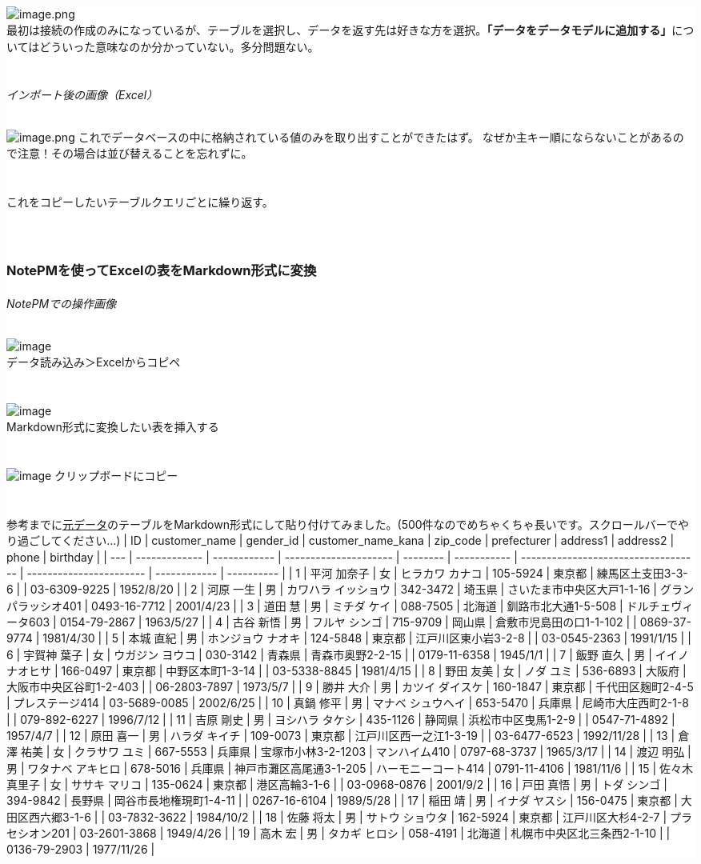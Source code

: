 ![image.png](https://qiita-image-store.s3.ap-northeast-1.amazonaws.com/0/3821426/1078e903-e6ad-88fa-f25c-40075b5d9d01.png)  
最初は接続の作成のみになっているが、テーブルを選択し、データを返す先は好きな方を選択。<strong>「データをデータモデルに追加する」</strong>についてはどういった意味なのか分かっていない。多分問題ない。
<br><br>
###### インポート後の画像（Excel）
![image.png](https://qiita-image-store.s3.ap-northeast-1.amazonaws.com/0/3821426/5cce0694-3de5-0043-e130-5af20aead0ea.png)
これでデータベースの中に格納されている値のみを取り出すことができたはず。
なぜか主キー順にならないことがあるので注意！その場合は並び替えることを忘れずに。
<br><br><br>
これをコピーしたいテーブルクエリごとに繰り返す。
<br><br><br>
### NotePMを使ってExcelの表をMarkdown形式に変換
###### NotePMでの操作画像
![image](https://github.com/yumi100/sample/assets/116421936/1ee452e8-bd95-4114-ab58-1b05bc1dd46f)  
データ読み込み＞Excelからコピペ
<br><br><br>
![image](https://github.com/yumi100/sample/assets/116421936/4020f98e-5d6b-422f-b691-1d9aa2d4a215)  
Markdown形式に変換したい表を挿入する
<br><br><br>
![image](https://github.com/yumi100/sample/assets/116421936/dfa52b45-2134-4cc2-b0cd-fffcc944f576)
クリップボードにコピー
<br><br><br>
参考までに[元データ](#元データの画像accessこんな感じのデータが500件ほど続きます)のテーブルをMarkdown形式にして貼り付けてみました。(500件なのでめちゃくちゃ長いです。スクロールバーでやり過ごしてください…)
| ID  | customer_name | gender_id    | customer_name_kana    | zip_code | prefecturer | address1                            | address2                | phone        | birthday   | 
| --- | ------------- | ------------ | --------------------- | -------- | ----------- | ----------------------------------- | ----------------------- | ------------ | ---------- | 
| 1   | 平河 加奈子   | 女           | ヒラカワ カナコ       | 105-5924 | 東京都      | 練馬区土支田3-3-6                   |                         | 03-6309-9225 | 1952/8/20  | 
| 2   | 河原 一生     | 男           | カワハラ イッショウ   | 342-3472 | 埼玉県      | さいたま市中央区大戸1-1-16          | グランパラッシオ401     | 0493-16-7712 | 2001/4/23  | 
| 3   | 道田 慧       | 男           | ミチダ ケイ           | 088-7505 | 北海道      | 釧路市北大通1-5-508                 | ドルチェヴィータ603     | 0154-79-2867 | 1963/5/27  | 
| 4   | 古谷 新悟     | 男           | フルヤ シンゴ         | 715-9709 | 岡山県      | 倉敷市児島田の口1-1-102             |                         | 0869-37-9774 | 1981/4/30  | 
| 5   | 本城 直紀     | 男           | ホンジョウ ナオキ     | 124-5848 | 東京都      | 江戸川区東小岩3-2-8                 |                         | 03-0545-2363 | 1991/1/15  | 
| 6   | 宇賀神 葉子   | 女           | ウガジン ヨウコ       | 030-3142 | 青森県      | 青森市奥野2-2-15                    |                         | 0179-11-6358 | 1945/1/1   | 
| 7   | 飯野 直久     | 男           | イイノ ナオヒサ       | 166-0497 | 東京都      | 中野区本町1-3-14                    |                         | 03-5338-8845 | 1981/4/15  | 
| 8   | 野田 友美     | 女           | ノダ ユミ             | 536-6893 | 大阪府      | 大阪市中央区谷町1-2-403             |                         | 06-2803-7897 | 1973/5/7   | 
| 9   | 勝井 大介     | 男           | カツイ ダイスケ       | 160-1847 | 東京都      | 千代田区麹町2-4-5                   | プレステージ414         | 03-5689-0085 | 2002/6/25  | 
| 10  | 真鍋 修平     | 男           | マナベ シュウヘイ     | 653-5470 | 兵庫県      | 尼崎市大庄西町2-1-8                 |                         | 079-892-6227 | 1996/7/12  | 
| 11  | 吉原 剛史     | 男           | ヨシハラ タケシ       | 435-1126 | 静岡県      | 浜松市中区曳馬1-2-9                 |                         | 0547-71-4892 | 1957/4/7   | 
| 12  | 原田 喜一     | 男           | ハラダ キイチ         | 109-0073 | 東京都      | 江戸川区西一之江1-3-19              |                         | 03-6477-6523 | 1992/11/28 | 
| 13  | 倉澤 祐美     | 女           | クラサワ ユミ         | 667-5553 | 兵庫県      | 宝塚市小林3-2-1203                  | マンハイム410           | 0797-68-3737 | 1965/3/17  | 
| 14  | 渡辺 明弘     | 男           | ワタナベ アキヒロ     | 678-5016 | 兵庫県      | 神戸市灘区高尾通3-1-205             | ハーモニーコート414     | 0791-11-4106 | 1981/11/6  | 
| 15  | 佐々木 真里子 | 女           | ササキ マリコ         | 135-0624 | 東京都      | 港区高輪3-1-6                       |                         | 03-0968-0876 | 2001/9/2   | 
| 16  | 戸田 真悟     | 男           | トダ シンゴ           | 394-9842 | 長野県      | 岡谷市長地権現町1-4-11              |                         | 0267-16-6104 | 1989/5/28  | 
| 17  | 稲田 靖       | 男           | イナダ ヤスシ         | 156-0475 | 東京都      | 大田区西六郷3-1-6                   |                         | 03-7832-3622 | 1984/10/2  | 
| 18  | 佐藤 将太     | 男           | サトウ ショウタ       | 162-5924 | 東京都      | 江戸川区大杉4-2-7                   | プラセシオン201         | 03-2601-3868 | 1949/4/26  | 
| 19  | 高木 宏       | 男           | タカギ ヒロシ         | 058-4191 | 北海道      | 札幌市中央区北三条西2-1-10          |                         | 0136-79-2903 | 1977/11/26 | 